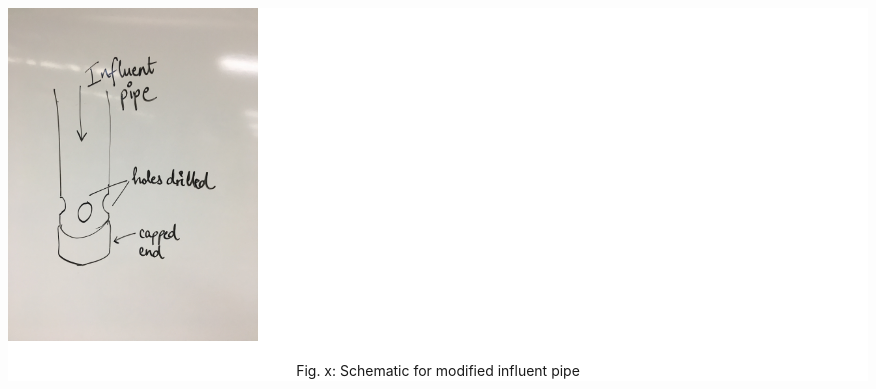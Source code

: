   <img src="https://github.com/AguaClara/UASB/blob/master/Images/Modified_Influent_Pipe_Drawing.JPG?raw=true" width="250px" /></p>
<p align="center">Fig. x: Schematic for modified influent pipe<p>

